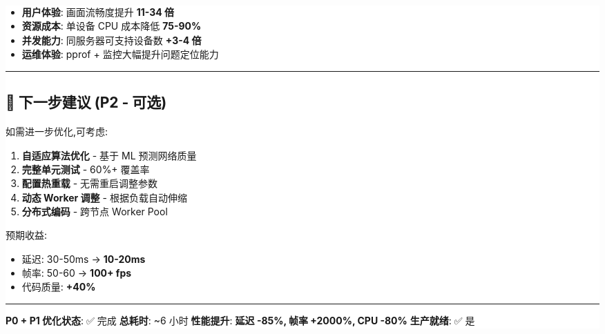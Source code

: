 - **用户体验**: 画面流畅度提升 **11-34 倍**
- **资源成本**: 单设备 CPU 成本降低 **75-90%**
- **并发能力**: 同服务器可支持设备数 **+3-4 倍**
- **运维体验**: pprof + 监控大幅提升问题定位能力

---

## 🎉 下一步建议 (P2 - 可选)

如需进一步优化,可考虑:

1. **自适应算法优化** - 基于 ML 预测网络质量
2. **完整单元测试** - 60%+ 覆盖率
3. **配置热重载** - 无需重启调整参数
4. **动态 Worker 调整** - 根据负载自动伸缩
5. **分布式编码** - 跨节点 Worker Pool

预期收益:
- 延迟: 30-50ms → **10-20ms**
- 帧率: 50-60 → **100+ fps**
- 代码质量: **+40%**

---

**P0 + P1 优化状态**: ✅ 完成
**总耗时**: ~6 小时
**性能提升**: **延迟 -85%, 帧率 +2000%, CPU -80%**
**生产就绪**: ✅ 是